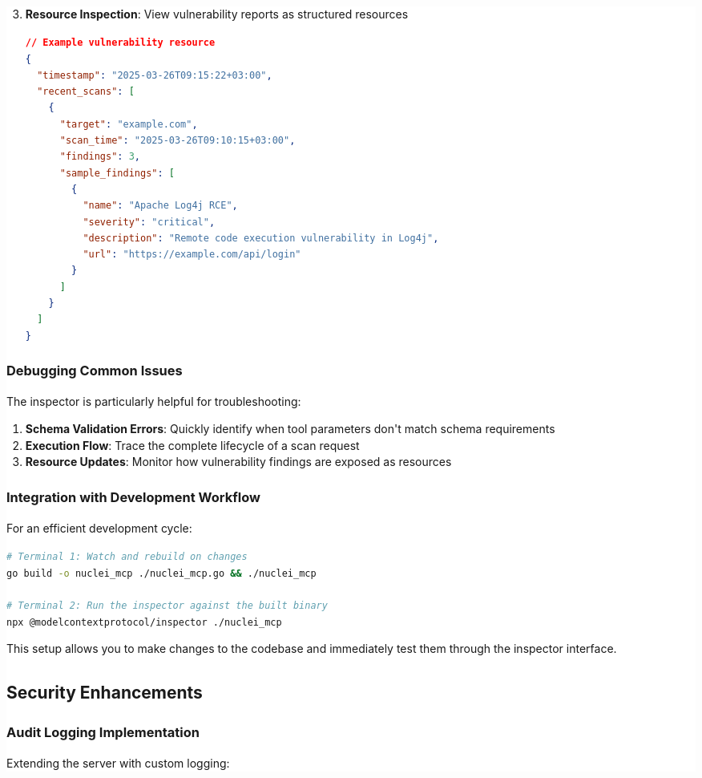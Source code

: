 3. **Resource Inspection**: View vulnerability reports as structured resources
   ```json
   // Example vulnerability resource
   {
     "timestamp": "2025-03-26T09:15:22+03:00",
     "recent_scans": [
       {
         "target": "example.com",
         "scan_time": "2025-03-26T09:10:15+03:00",
         "findings": 3,
         "sample_findings": [
           {
             "name": "Apache Log4j RCE",
             "severity": "critical",
             "description": "Remote code execution vulnerability in Log4j",
             "url": "https://example.com/api/login"
           }
         ]
       }
     ]
   }
   ```

### Debugging Common Issues

The inspector is particularly helpful for troubleshooting:

1. **Schema Validation Errors**: Quickly identify when tool parameters don't match schema requirements
2. **Execution Flow**: Trace the complete lifecycle of a scan request
3. **Resource Updates**: Monitor how vulnerability findings are exposed as resources

### Integration with Development Workflow

For an efficient development cycle:

```bash
# Terminal 1: Watch and rebuild on changes
go build -o nuclei_mcp ./nuclei_mcp.go && ./nuclei_mcp

# Terminal 2: Run the inspector against the built binary
npx @modelcontextprotocol/inspector ./nuclei_mcp
```

This setup allows you to make changes to the codebase and immediately test them through the inspector interface.


## Security Enhancements

### Audit Logging Implementation

Extending the server with custom logging:
